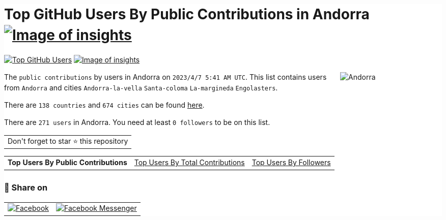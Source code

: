 # Top GitHub Users By Public Contributions in Andorra [<img alt="Image of insights" src="https://github.com/gayanvoice/insights/blob/master/graph/373383893/small/week.png" height="24">](https://github.com/gayanvoice/insights/blob/master/readme/373383893/week.md)
[![Top GitHub Users](https://github.com/gayanvoice/top-github-users/actions/workflows/action.yml/badge.svg)](https://github.com/gayanvoice/top-github-users/actions/workflows/action.yml) [![Image of insights](https://github.com/gayanvoice/insights/blob/master/svg/373383893/badge.svg)](https://github.com/gayanvoice/insights/blob/master/readme/373383893/week.md)

<a href="https://gayanvoice.github.io/top-github-users/index.html">
	<img align="right" width="200" src="https://upload.wikimedia.org/wikipedia/commons/1/19/Flag_of_Andorra.svg" alt="Andorra">
</a>

The `public contributions` by users in Andorra on `2023/4/7 5:41 AM UTC`. This list contains users from `Andorra` and cities `Andorra-la-vella` `Santa-coloma` `La-margineda` `Engolasters`.

There are `138 countries` and `674 cities` can be found [here](https://github.com/tsirysndr/top-github-users).

There are `271 users`  in Andorra. You need at least `0 followers` to be on this list.

<table>
	<tr>
		<td>
			Don't forget to star ⭐ this repository
		</td>
	</tr>
</table>

<table>
	<tr>
		<td>
			<strong>Top Users By Public Contributions</strong>
		</td>
		<td>
			<a href="https://github.com/tsirysndr/top-github-users/blob/main/markdown/total_contributions/andorra.md">Top Users By Total Contributions</a>
		</td>
		<td>
			<a href="https://github.com/tsirysndr/top-github-users/blob/main/markdown/followers/andorra.md">Top Users By Followers</a>
		</td>
	</tr>
</table>

### 🚀 Share on

<table>
	<tr>
		<td>
			<a href="https://web.facebook.com/sharer.php?t=Top%20GitHub%20Users%20By%20Public%20Contributions%20in%20Andorra&u=https://github.com/tsirysndr/top-github-users/blob/main/markdown/public_contributions/andorra.md&_rdc=1&_rdr">
				<img src="https://github.com/gayanvoice/github-active-users-monitor/raw/master/public/images/icons/facebook.svg" height="48" width="48" alt="Facebook"/>
			</a>
		</td>
		<td>
			<a href="https://www.facebook.com/dialog/send?link=https://github.com/tsirysndr/top-github-users/blob/main/markdown/public_contributions/andorra.md&app_id=291494419107518&redirect_uri=https://github.com/tsirysndr/top-github-users/blob/main/markdown/public_contributions/andorra.md">
				<img src="https://github.com/gayanvoice/github-active-users-monitor/raw/master/public/images/icons/facebook_messenger.svg" height="48" width="48" alt="Facebook Messenger"/>
			</a>